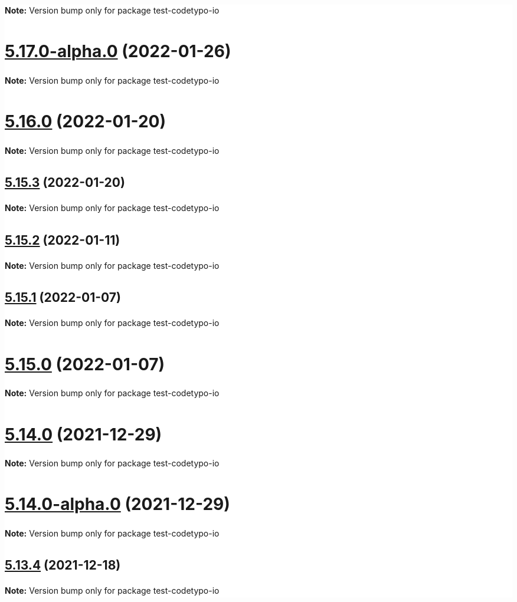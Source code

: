 **Note:** Version bump only for package test-codetypo-io

# [5.17.0-alpha.0](https://github.com/khulnasoft/codetypo/compare/v5.16.0...v5.17.0-alpha.0) (2022-01-26)

**Note:** Version bump only for package test-codetypo-io

# [5.16.0](https://github.com/khulnasoft/codetypo/compare/v5.15.3...v5.16.0) (2022-01-20)

**Note:** Version bump only for package test-codetypo-io

## [5.15.3](https://github.com/khulnasoft/codetypo/compare/v5.15.2...v5.15.3) (2022-01-20)

**Note:** Version bump only for package test-codetypo-io

## [5.15.2](https://github.com/khulnasoft/codetypo/compare/v5.15.1...v5.15.2) (2022-01-11)

**Note:** Version bump only for package test-codetypo-io

## [5.15.1](https://github.com/khulnasoft/codetypo/compare/v5.15.0...v5.15.1) (2022-01-07)

**Note:** Version bump only for package test-codetypo-io

# [5.15.0](https://github.com/khulnasoft/codetypo/compare/v5.14.0...v5.15.0) (2022-01-07)

**Note:** Version bump only for package test-codetypo-io

# [5.14.0](https://github.com/khulnasoft/codetypo/compare/v5.14.0-alpha.0...v5.14.0) (2021-12-29)

**Note:** Version bump only for package test-codetypo-io

# [5.14.0-alpha.0](https://github.com/khulnasoft/codetypo/compare/v5.13.4...v5.14.0-alpha.0) (2021-12-29)

**Note:** Version bump only for package test-codetypo-io

## [5.13.4](https://github.com/khulnasoft/codetypo/compare/v5.13.3...v5.13.4) (2021-12-18)

**Note:** Version bump only for package test-codetypo-io
